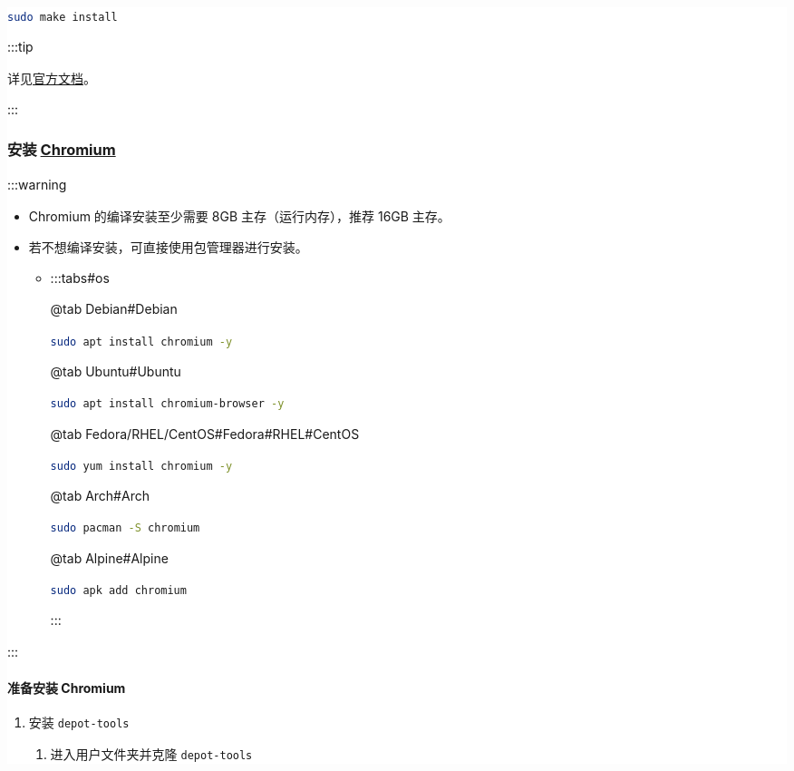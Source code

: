    ```sh
   sudo make install
   ```

:::tip

详见[官方文档](https://redis.io/docs/getting-started/installation/install-redis-from-source/ "Install Redis from Source - Redis")。

:::

### 安装 [Chromium](https://www.chromium.org/chromium-projects/ "Home - The Chromium Projects")

:::warning

- Chromium 的编译安装至少需要 8GB 主存（运行内存），推荐 16GB 主存。

- 若不想编译安装，可直接使用包管理器进行安装。

  - :::tabs#os

    @tab Debian#Debian

    ```sh
    sudo apt install chromium -y
    ```

    @tab Ubuntu#Ubuntu

    ```sh
    sudo apt install chromium-browser -y
    ```

    @tab Fedora/RHEL/CentOS#Fedora#RHEL#CentOS

    ```sh
    sudo yum install chromium -y
    ```

    @tab Arch#Arch

    ```sh
    sudo pacman -S chromium
    ```

    @tab Alpine#Alpine

    ```sh
    sudo apk add chromium
    ```

    :::

:::

#### 准备安装 Chromium

1. 安装 `depot-tools`

   1. 进入用户文件夹并克隆 `depot-tools`
